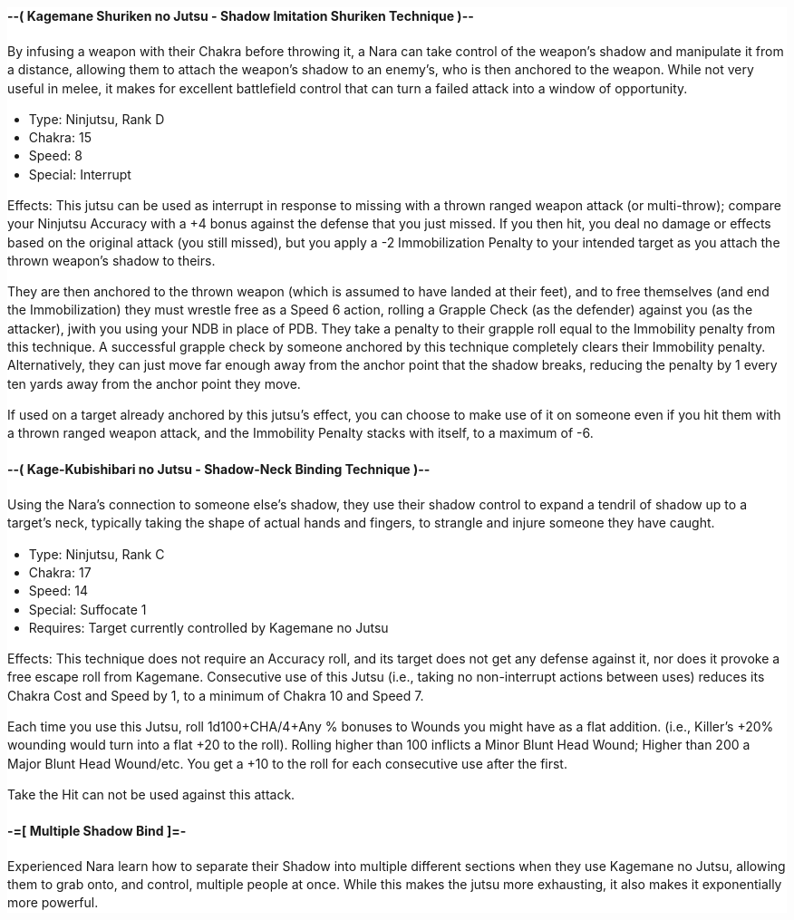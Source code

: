 #### --( Kagemane Shuriken no Jutsu - Shadow Imitation Shuriken Technique )--
By infusing a weapon with their Chakra before throwing it, a Nara can take control of the weapon’s shadow and manipulate it from a distance, allowing them to attach the weapon’s shadow to an enemy’s, who is then anchored to the weapon.  While not very useful in melee, it makes for excellent battlefield control that can turn a failed attack into a window of opportunity.

 - Type: Ninjutsu, Rank D
 - Chakra: 15
 - Speed: 8
 - Special: Interrupt

Effects: This jutsu can be used as interrupt in response to missing with a thrown ranged weapon attack (or multi-throw); compare your Ninjutsu Accuracy with a +4 bonus against the defense that you just missed.  If you then hit, you deal no damage or effects based on the original attack (you still missed), but you apply a -2 Immobilization Penalty to your intended target as you attach the thrown weapon’s shadow to theirs.

They are then anchored to the thrown weapon (which is assumed to have landed at their feet), and to free themselves (and end the Immobilization) they must wrestle free as a Speed 6 action, rolling a Grapple Check (as the defender) against you (as the attacker), jwith you using your NDB in place of PDB.  They take a penalty to their grapple roll equal to the Immobility penalty from this technique. A successful grapple check by someone anchored by this technique completely clears their Immobility penalty. Alternatively, they can just move far enough away from the anchor point that the shadow breaks, reducing the penalty by 1 every ten yards away from the anchor point they move.

If used on a target already anchored by this jutsu’s effect, you can choose to make use of it on someone even if you hit them with a thrown ranged weapon attack, and the Immobility Penalty stacks with itself, to a maximum of -6.

#### --( Kage-Kubishibari no Jutsu - Shadow-Neck Binding Technique )--
Using the Nara’s connection to someone else’s shadow, they use their shadow control to expand a tendril of shadow up to a target’s neck, typically taking the shape of actual hands and fingers, to strangle and injure someone they have caught.

 - Type: Ninjutsu, Rank C
 - Chakra: 17
 - Speed: 14
 - Special:  Suffocate 1
 - Requires: Target currently controlled by Kagemane no Jutsu

Effects:  This technique does not require an Accuracy roll, and its target does not get any defense against it, nor does it provoke a free escape roll from Kagemane.  Consecutive use of this Jutsu (i.e., taking no non-interrupt actions between uses) reduces its Chakra Cost and Speed by 1, to a minimum of Chakra 10 and Speed 7.

Each time you use this Jutsu, roll 1d100+CHA/4+Any % bonuses to Wounds you might have as a flat addition. (i.e., Killer’s +20% wounding would turn into a flat +20 to the roll).  Rolling higher than 100 inflicts a Minor Blunt Head Wound; Higher than 200 a Major Blunt Head Wound/etc. You get a +10 to the roll for each consecutive use after the first.

Take the Hit can not be used against this attack.

#### -=[ Multiple Shadow Bind ]=-
Experienced Nara learn how to separate their Shadow into multiple different sections when they use Kagemane no Jutsu, allowing them to grab onto, and control, multiple people at once.  While this makes the jutsu more exhausting, it also makes it exponentially more powerful.
